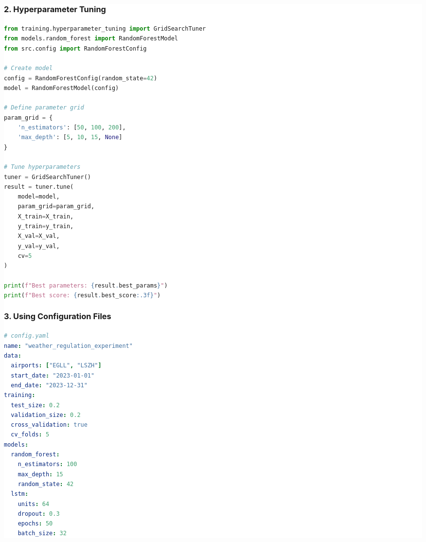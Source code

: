 ### 2. Hyperparameter Tuning

```python
from training.hyperparameter_tuning import GridSearchTuner
from models.random_forest import RandomForestModel
from src.config import RandomForestConfig

# Create model
config = RandomForestConfig(random_state=42)
model = RandomForestModel(config)

# Define parameter grid
param_grid = {
    'n_estimators': [50, 100, 200],
    'max_depth': [5, 10, 15, None]
}

# Tune hyperparameters
tuner = GridSearchTuner()
result = tuner.tune(
    model=model,
    param_grid=param_grid,
    X_train=X_train,
    y_train=y_train,
    X_val=X_val,
    y_val=y_val,
    cv=5
)

print(f"Best parameters: {result.best_params}")
print(f"Best score: {result.best_score:.3f}")
```

### 3. Using Configuration Files

```yaml
# config.yaml
name: "weather_regulation_experiment"
data:
  airports: ["EGLL", "LSZH"]
  start_date: "2023-01-01"
  end_date: "2023-12-31"
training:
  test_size: 0.2
  validation_size: 0.2
  cross_validation: true
  cv_folds: 5
models:
  random_forest:
    n_estimators: 100
    max_depth: 15
    random_state: 42
  lstm:
    units: 64
    dropout: 0.3
    epochs: 50
    batch_size: 32
```
